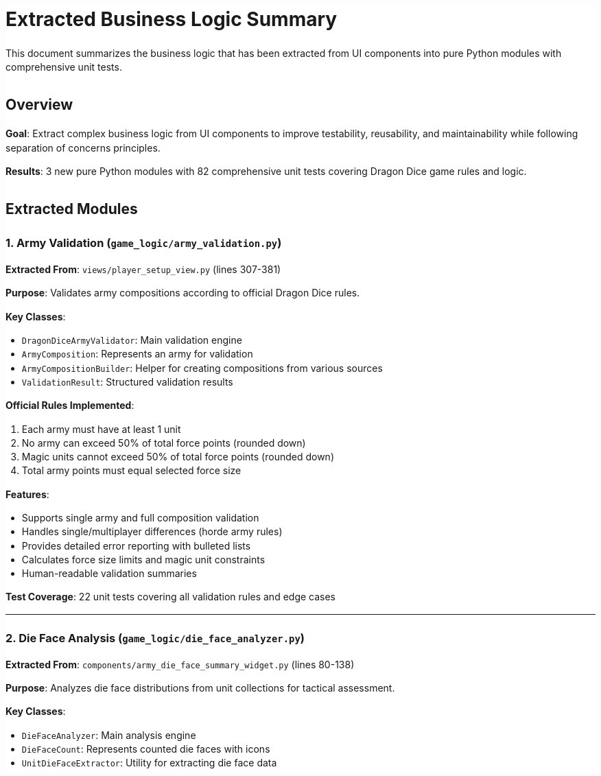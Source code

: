 # Extracted Business Logic Summary

This document summarizes the business logic that has been extracted from UI components into pure Python modules with comprehensive unit tests.

## Overview

**Goal**: Extract complex business logic from UI components to improve testability, reusability, and maintainability while following separation of concerns principles.

**Results**: 3 new pure Python modules with 82 comprehensive unit tests covering Dragon Dice game rules and logic.

## Extracted Modules

### 1. Army Validation (`game_logic/army_validation.py`)

**Extracted From**: `views/player_setup_view.py` (lines 307-381)

**Purpose**: Validates army compositions according to official Dragon Dice rules.

**Key Classes**:
- `DragonDiceArmyValidator`: Main validation engine
- `ArmyComposition`: Represents an army for validation
- `ArmyCompositionBuilder`: Helper for creating compositions from various sources
- `ValidationResult`: Structured validation results

**Official Rules Implemented**:
1. Each army must have at least 1 unit
2. No army can exceed 50% of total force points (rounded down)
3. Magic units cannot exceed 50% of total force points (rounded down)
4. Total army points must equal selected force size

**Features**:
- Supports single army and full composition validation
- Handles single/multiplayer differences (horde army rules)
- Provides detailed error reporting with bulleted lists
- Calculates force size limits and magic unit constraints
- Human-readable validation summaries

**Test Coverage**: 22 unit tests covering all validation rules and edge cases

---

### 2. Die Face Analysis (`game_logic/die_face_analyzer.py`)

**Extracted From**: `components/army_die_face_summary_widget.py` (lines 80-138)

**Purpose**: Analyzes die face distributions from unit collections for tactical assessment.

**Key Classes**:
- `DieFaceAnalyzer`: Main analysis engine
- `DieFaceCount`: Represents counted die faces with icons
- `UnitDieFaceExtractor`: Utility for extracting die face data
